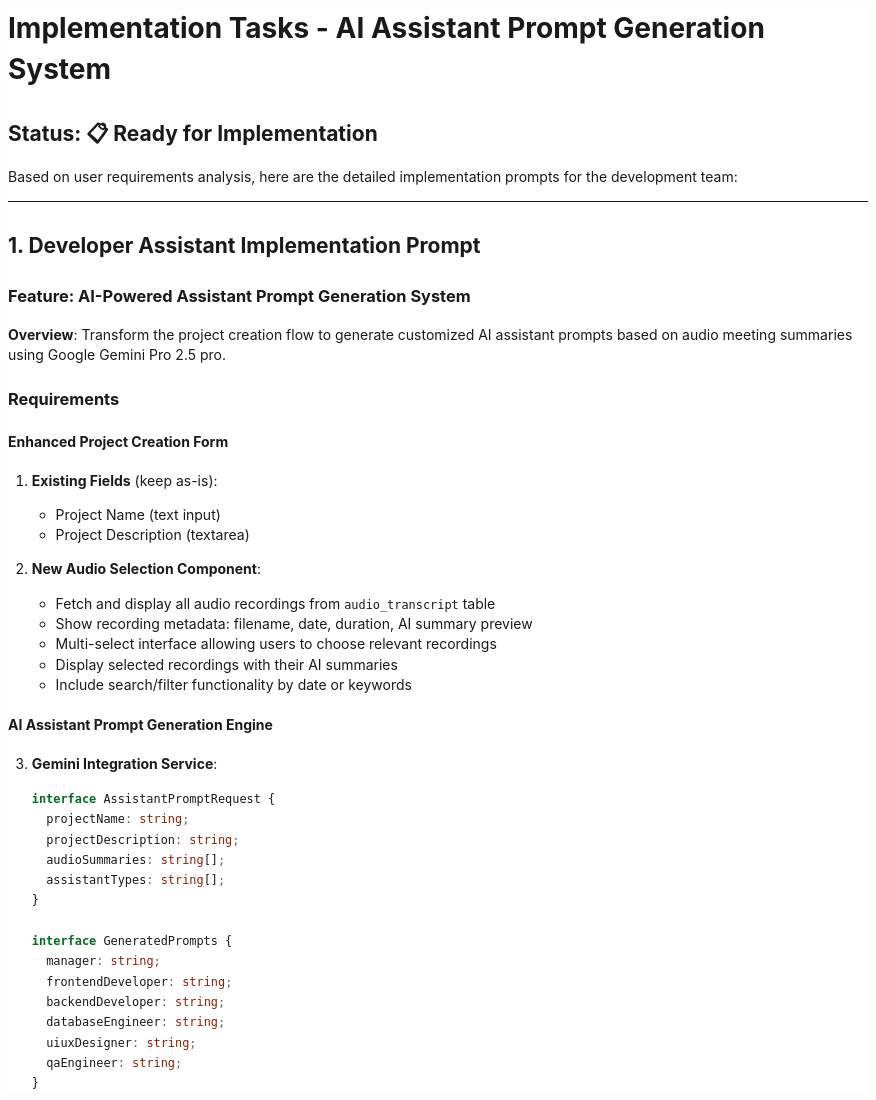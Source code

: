 # Implementation Tasks - AI Assistant Prompt Generation System

## Status: 📋 Ready for Implementation

Based on user requirements analysis, here are the detailed implementation prompts for the development team:

---

## 1. Developer Assistant Implementation Prompt

### **Feature: AI-Powered Assistant Prompt Generation System**

**Overview**: Transform the project creation flow to generate customized AI assistant prompts based on audio meeting summaries using Google Gemini Pro 2.5 pro.

### **Requirements**

#### **Enhanced Project Creation Form**

1. **Existing Fields** (keep as-is):

   - Project Name (text input)
   - Project Description (textarea)

2. **New Audio Selection Component**:
   - Fetch and display all audio recordings from `audio_transcript` table
   - Show recording metadata: filename, date, duration, AI summary preview
   - Multi-select interface allowing users to choose relevant recordings
   - Display selected recordings with their AI summaries
   - Include search/filter functionality by date or keywords

#### **AI Assistant Prompt Generation Engine**

3. **Gemini Integration Service**:

   ```typescript
   interface AssistantPromptRequest {
     projectName: string;
     projectDescription: string;
     audioSummaries: string[];
     assistantTypes: string[];
   }

   interface GeneratedPrompts {
     manager: string;
     frontendDeveloper: string;
     backendDeveloper: string;
     databaseEngineer: string;
     uiuxDesigner: string;
     qaEngineer: string;
   }
   ```
